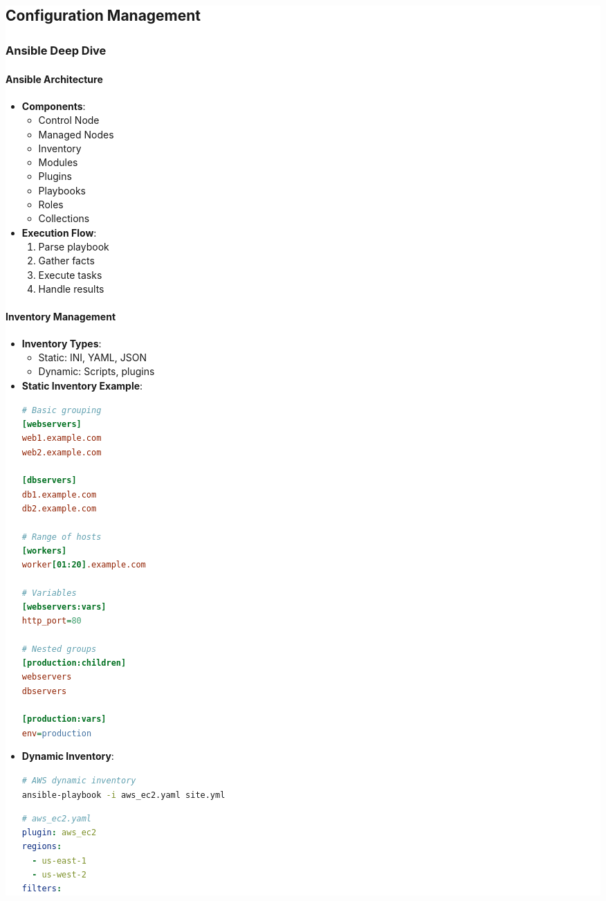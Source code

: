 ## Configuration Management

### Ansible Deep Dive

#### Ansible Architecture
- **Components**:
  - Control Node
  - Managed Nodes
  - Inventory
  - Modules
  - Plugins
  - Playbooks
  - Roles
  - Collections
- **Execution Flow**:
  1. Parse playbook
  2. Gather facts
  3. Execute tasks
  4. Handle results

#### Inventory Management
- **Inventory Types**:
  - Static: INI, YAML, JSON
  - Dynamic: Scripts, plugins
- **Static Inventory Example**:
  ```ini
  # Basic grouping
  [webservers]
  web1.example.com
  web2.example.com
  
  [dbservers]
  db1.example.com
  db2.example.com
  
  # Range of hosts
  [workers]
  worker[01:20].example.com
  
  # Variables
  [webservers:vars]
  http_port=80
  
  # Nested groups
  [production:children]
  webservers
  dbservers
  
  [production:vars]
  env=production
  ```
- **Dynamic Inventory**:
  ```bash
  # AWS dynamic inventory
  ansible-playbook -i aws_ec2.yaml site.yml
  ```
  ```yaml
  # aws_ec2.yaml
  plugin: aws_ec2
  regions:
    - us-east-1
    - us-west-2
  filters:
  ```